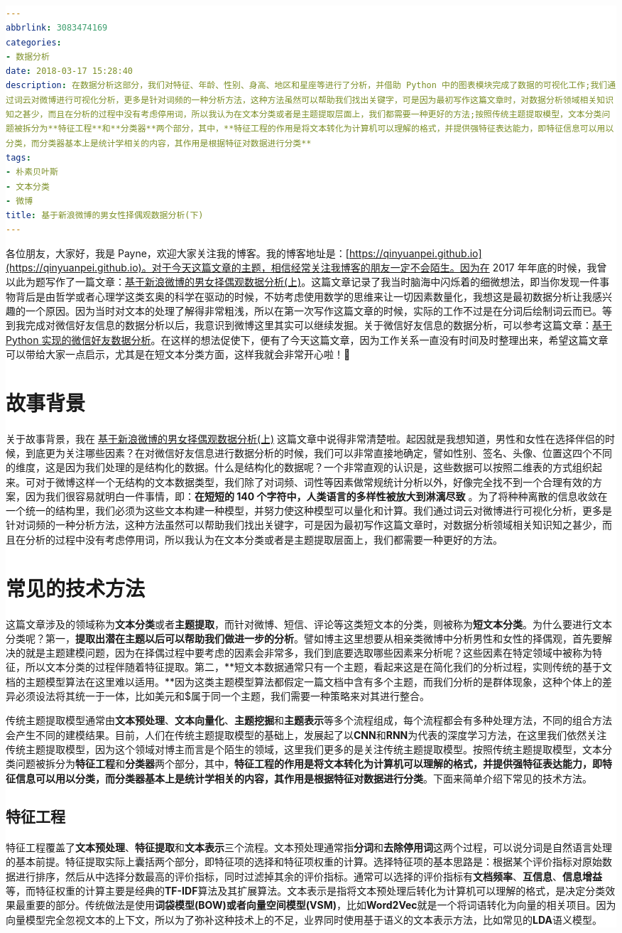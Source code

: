 ```yaml
---
abbrlink: 3083474169
categories:
- 数据分析
date: 2018-03-17 15:28:40
description: 在数据分析这部分，我们对特征、年龄、性别、身高、地区和星座等进行了分析，并借助 Python 中的图表模块完成了数据的可视化工作;我们通过词云对微博进行可视化分析，更多是针对词频的一种分析方法，这种方法虽然可以帮助我们找出关键字，可是因为最初写作这篇文章时，对数据分析领域相关知识知之甚少，而且在分析的过程中没有考虑停用词，所以我认为在文本分类或者是主题提取层面上，我们都需要一种更好的方法;按照传统主题提取模型，文本分类问题被拆分为**特征工程**和**分类器**两个部分，其中，**特征工程的作用是将文本转化为计算机可以理解的格式，并提供强特征表达能力，即特征信息可以用以分类，而分类器基本上是统计学相关的内容，其作用是根据特征对数据进行分类**
tags:
- 朴素贝叶斯
- 文本分类
- 微博
title: 基于新浪微博的男女性择偶观数据分析(下)
---
```


各位朋友，大家好，我是 Payne，欢迎大家关注我的博客。我的博客地址是：[https://qinyuanpei.github.io](https://qinyuanpei.github.io)。对于今天这篇文章的主题，相信经常关注我博客的朋友一定不会陌生。因为在 2017 年年底的时候，我曾以此为题写作了一篇文章：[基于新浪微博的男女择偶观数据分析(上)](https://qinyuanpei.github.io/posts/1386017461/)。这篇文章记录了我当时脑海中闪烁着的细微想法，即当你发现一件事物背后是由哲学或者心理学这类玄奥的科学在驱动的时候，不妨考虑使用数学的思维来让一切因素数量化，我想这是最初数据分析让我感兴趣的一个原因。因为当时对文本的处理了解得非常粗浅，所以在第一次写作这篇文章的时候，实际的工作不过是在分词后绘制词云而已。等到我完成对微信好友信息的数据分析以后，我意识到微博这里其实可以继续发掘。关于微信好友信息的数据分析，可以参考这篇文章：[基于 Python 实现的微信好友数据分析](https://qinyuanpei.github.io/posts/2805694118/)。在这样的想法促使下，便有了今天这篇文章，因为工作关系一直没有时间及时整理出来，希望这篇文章可以带给大家一点启示，尤其是在短文本分类方面，这样我就会非常开心啦！:slightly_smiling_face:


# 故事背景
关于故事背景，我在 [基于新浪微博的男女择偶观数据分析(上)](https://qinyuanpei.github.io/posts/1386017461/) 这篇文章中说得非常清楚啦。起因就是我想知道，男性和女性在选择伴侣的时候，到底更为关注哪些因素？在对微信好友信息进行数据分析的时候，我们可以非常直接地确定，譬如性别、签名、头像、位置这四个不同的维度，这是因为我们处理的是结构化的数据。什么是结构化的数据呢？一个非常直观的认识是，这些数据可以按照二维表的方式组织起来。可对于微博这样一个无结构的文本数据类型，我们除了对词频、词性等因素做常规统计分析以外，好像完全找不到一个合理有效的方案，因为我们很容易就明白一件事情，即：**在短短的 140 个字符中，人类语言的多样性被放大到淋漓尽致** 。为了将种种离散的信息收敛在一个统一的结构里，我们必须为这些文本构建一种模型，并努力使这种模型可以量化和计算。我们通过词云对微博进行可视化分析，更多是针对词频的一种分析方法，这种方法虽然可以帮助我们找出关键字，可是因为最初写作这篇文章时，对数据分析领域相关知识知之甚少，而且在分析的过程中没有考虑停用词，所以我认为在文本分类或者是主题提取层面上，我们都需要一种更好的方法。

# 常见的技术方法
这篇文章涉及的领域称为**文本分类**或者**主题提取**，而针对微博、短信、评论等这类短文本的分类，则被称为**短文本分类**。为什么要进行文本分类呢？第一，**提取出潜在主题以后可以帮助我们做进一步的分析**。譬如博主这里想要从相亲类微博中分析男性和女性的择偶观，首先要解决的就是主题建模问题，因为在择偶过程中要考虑的因素会非常多，我们到底要选取哪些因素来分析呢？这些因素在特定领域中被称为特征，所以文本分类的过程伴随着特征提取。第二，**短文本数据通常只有一个主题，看起来这是在简化我们的分析过程，实则传统的基于文档的主题模型算法在这里难以适用。**因为这类主题模型算法都假定一篇文档中含有多个主题，而我们分析的是群体现象，这种个体上的差异必须设法将其统一于一体，比如美元和$属于同一个主题，我们需要一种策略来对其进行整合。

传统主题提取模型通常由**文本预处理**、**文本向量化**、**主题挖掘**和**主题表示**等多个流程组成，每个流程都会有多种处理方法，不同的组合方法会产生不同的建模结果。目前，人们在传统主题提取模型的基础上，发展起了以**CNN**和**RNN**为代表的深度学习方法，在这里我们依然关注传统主题提取模型，因为这个领域对博主而言是个陌生的领域，这里我们更多的是关注传统主题提取模型。按照传统主题提取模型，文本分类问题被拆分为**特征工程**和**分类器**两个部分，其中，**特征工程的作用是将文本转化为计算机可以理解的格式，并提供强特征表达能力，即特征信息可以用以分类，而分类器基本上是统计学相关的内容，其作用是根据特征对数据进行分类**。下面来简单介绍下常见的技术方法。

## 特征工程
特征工程覆盖了**文本预处理**、**特征提取**和**文本表示**三个流程。文本预处理通常指**分词**和**去除停用词**这两个过程，可以说分词是自然语言处理的基本前提。特征提取实际上囊括两个部分，即特征项的选择和特征项权重的计算。选择特征项的基本思路是：根据某个评价指标对原始数据进行排序，然后从中选择分数最高的评价指标，同时过滤掉其余的评价指标。通常可以选择的评价指标有**文档频率**、**互信息**、**信息增益**等，而特征权重的计算主要是经典的**TF-IDF**算法及其扩展算法。文本表示是指将文本预处理后转化为计算机可以理解的格式，是决定分类效果最重要的部分。传统做法是使用**词袋模型(BOW)**或者**向量空间模型(VSM)**，比如**Word2Vec**就是一个将词语转化为向量的相关项目。因为向量模型完全忽视文本的上下文，所以为了弥补这种技术上的不足，业界同时使用基于语义的文本表示方法，比如常见的**LDA**语义模型。
